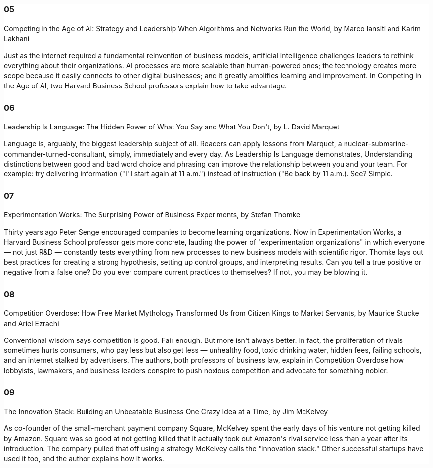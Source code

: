 ### 05

Competing in the Age of AI: Strategy and Leadership When Algorithms and Networks Run the World, by Marco Iansiti and Karim Lakhani

Just as the internet required a fundamental reinvention of business models, artificial intelligence challenges leaders to rethink everything about their organizations. AI processes are more scalable than human-powered ones; the technology creates more scope because it easily connects to other digital businesses; and it greatly amplifies learning and improvement. In Competing in the Age of AI, two Harvard Business School professors explain how to take advantage.

### 06

Leadership Is Language: The Hidden Power of What You Say and What You Don't, by L. David Marquet

Language is, arguably, the biggest leadership subject of all. Readers can apply lessons from Marquet, a nuclear-submarine-commander-turned-consultant, simply, immediately and every day. As Leadership Is Language demonstrates, Understanding distinctions between good and bad word choice and phrasing can improve the relationship between you and your team. For example: try delivering information ("I'll start again at 11 a.m.") instead of instruction ("Be back by 11 a.m.). See? Simple.

### 07

Experimentation Works: The Surprising Power of Business Experiments, by Stefan Thomke

Thirty years ago Peter Senge encouraged companies to become learning organizations. Now in Experimentation Works, a Harvard Business School professor gets more concrete, lauding the power of "experimentation organizations" in which everyone — not just R&D — constantly tests everything from new processes to new business models with scientific rigor. Thomke lays out best practices for creating a strong hypothesis, setting up control groups, and interpreting results. Can you tell a true positive or negative from a false one? Do you ever compare current practices to themselves? If not, you may be blowing it.

### 08

Competition Overdose: How Free Market Mythology Transformed Us from Citizen Kings to Market Servants, by Maurice Stucke and Ariel Ezrachi

Conventional wisdom says competition is good. Fair enough. But more isn't always better. In fact, the proliferation of rivals sometimes hurts consumers, who pay less but also get less — unhealthy food, toxic drinking water, hidden fees, failing schools, and an internet stalked by advertisers. The authors, both professors of business law, explain in Competition Overdose how lobbyists, lawmakers, and business leaders conspire to push noxious competition and advocate for something nobler.

### 09

The Innovation Stack: Building an Unbeatable Business One Crazy Idea at a Time, by Jim McKelvey

As co-founder of the small-merchant payment company Square, McKelvey spent the early days of his venture not getting killed by Amazon. Square was so good at not getting killed that it actually took out Amazon's rival service less than a year after its introduction. The company pulled that off using a strategy McKelvey calls the "innovation stack." Other successful startups have used it too, and the author explains how it works.

